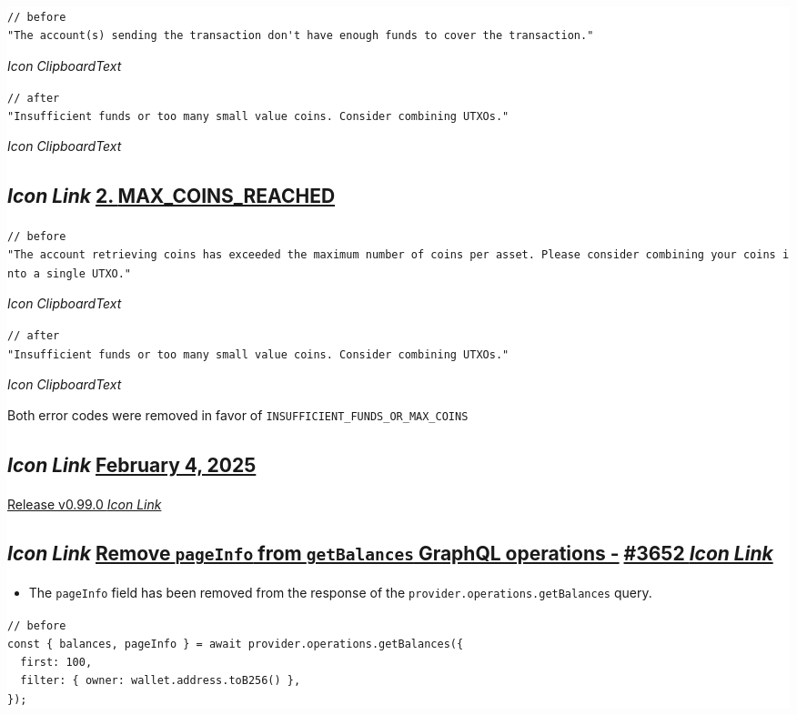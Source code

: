 ```fuel_Box fuel_Box-idXKMmm-css
// before
"The account(s) sending the transaction don't have enough funds to cover the transaction."
```

_Icon ClipboardText_

```fuel_Box fuel_Box-idXKMmm-css
// after
"Insufficient funds or too many small value coins. Consider combining UTXOs."
```

_Icon ClipboardText_

## _Icon Link_ [2\. **MAX\_COINS\_REACHED**](https://docs.fuel.network/docs/nightly/migrations-and-disclosures/migrations/typescript-sdk/\#2-max_coins_reached)

```fuel_Box fuel_Box-idXKMmm-css
// before
"The account retrieving coins has exceeded the maximum number of coins per asset. Please consider combining your coins into a single UTXO."
```

_Icon ClipboardText_

```fuel_Box fuel_Box-idXKMmm-css
// after
"Insufficient funds or too many small value coins. Consider combining UTXOs."
```

_Icon ClipboardText_

Both error codes were removed in favor of `INSUFFICIENT_FUNDS_OR_MAX_COINS`

## _Icon Link_ [February 4, 2025](https://docs.fuel.network/docs/nightly/migrations-and-disclosures/migrations/typescript-sdk/\#february-4-2025)

[Release v0.99.0 _Icon Link_](https://github.com/FuelLabs/fuels-ts/releases/tag/v0.99.0)

## _Icon Link_ [Remove `pageInfo` from `getBalances` GraphQL operations -](https://docs.fuel.network/docs/nightly/migrations-and-disclosures/migrations/typescript-sdk/\#remove-pageinfo-from-getbalances-graphql-operations---3652) [\#3652 _Icon Link_](https://github.com/FuelLabs/fuels-ts/pull/3652)

- The `pageInfo` field has been removed from the response of the `provider.operations.getBalances` query.

```fuel_Box fuel_Box-idXKMmm-css
// before
const { balances, pageInfo } = await provider.operations.getBalances({
  first: 100,
  filter: { owner: wallet.address.toB256() },
});
```
